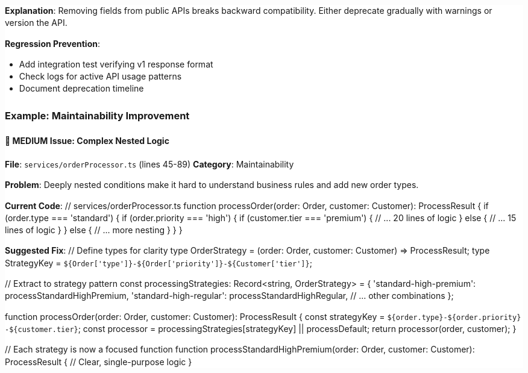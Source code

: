 **Explanation**:
Removing fields from public APIs breaks backward compatibility. Either deprecate gradually with warnings or version the API.

**Regression Prevention**:

- Add integration test verifying v1 response format
- Check logs for active API usage patterns
- Document deprecation timeline

### Example: Maintainability Improvement

#### 📍 MEDIUM Issue: Complex Nested Logic

**File**: `services/orderProcessor.ts` (lines 45-89)
**Category**: Maintainability

**Problem**:
Deeply nested conditions make it hard to understand business rules and add new order types.

**Current Code**:
// services/orderProcessor.ts
function processOrder(order: Order, customer: Customer): ProcessResult {
if (order.type === 'standard') {
if (order.priority === 'high') {
if (customer.tier === 'premium') {
// ... 20 lines of logic
} else {
// ... 15 lines of logic
}
} else {
// ... more nesting
}
}
}

**Suggested Fix**:
// Define types for clarity
type OrderStrategy = (order: Order, customer: Customer) => ProcessResult;
type StrategyKey = `${Order['type']}-${Order['priority']}-${Customer['tier']}`;

// Extract to strategy pattern
const processingStrategies: Record<string, OrderStrategy> = {
'standard-high-premium': processStandardHighPremium,
'standard-high-regular': processStandardHighRegular,
// ... other combinations
};

function processOrder(order: Order, customer: Customer): ProcessResult {
const strategyKey = `${order.type}-${order.priority}-${customer.tier}`;
const processor = processingStrategies[strategyKey] || processDefault;
return processor(order, customer);
}

// Each strategy is now a focused function
function processStandardHighPremium(order: Order, customer: Customer): ProcessResult {
// Clear, single-purpose logic
}
